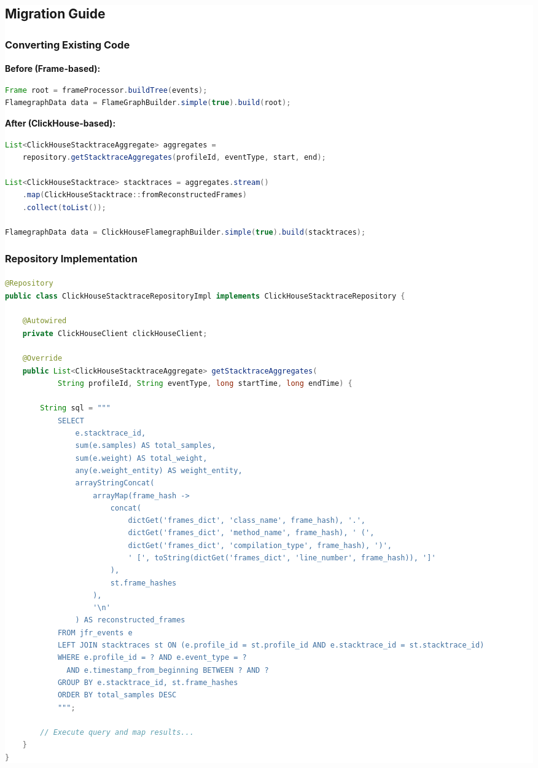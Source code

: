 ## Migration Guide

### Converting Existing Code

**Before (Frame-based):**
```java
Frame root = frameProcessor.buildTree(events);
FlamegraphData data = FlameGraphBuilder.simple(true).build(root);
```

**After (ClickHouse-based):**
```java
List<ClickHouseStacktraceAggregate> aggregates =
    repository.getStacktraceAggregates(profileId, eventType, start, end);

List<ClickHouseStacktrace> stacktraces = aggregates.stream()
    .map(ClickHouseStacktrace::fromReconstructedFrames)
    .collect(toList());

FlamegraphData data = ClickHouseFlamegraphBuilder.simple(true).build(stacktraces);
```

### Repository Implementation
```java
@Repository
public class ClickHouseStacktraceRepositoryImpl implements ClickHouseStacktraceRepository {

    @Autowired
    private ClickHouseClient clickHouseClient;

    @Override
    public List<ClickHouseStacktraceAggregate> getStacktraceAggregates(
            String profileId, String eventType, long startTime, long endTime) {

        String sql = """
            SELECT
                e.stacktrace_id,
                sum(e.samples) AS total_samples,
                sum(e.weight) AS total_weight,
                any(e.weight_entity) AS weight_entity,
                arrayStringConcat(
                    arrayMap(frame_hash ->
                        concat(
                            dictGet('frames_dict', 'class_name', frame_hash), '.',
                            dictGet('frames_dict', 'method_name', frame_hash), ' (',
                            dictGet('frames_dict', 'compilation_type', frame_hash), ')',
                            ' [', toString(dictGet('frames_dict', 'line_number', frame_hash)), ']'
                        ),
                        st.frame_hashes
                    ),
                    '\n'
                ) AS reconstructed_frames
            FROM jfr_events e
            LEFT JOIN stacktraces st ON (e.profile_id = st.profile_id AND e.stacktrace_id = st.stacktrace_id)
            WHERE e.profile_id = ? AND e.event_type = ?
              AND e.timestamp_from_beginning BETWEEN ? AND ?
            GROUP BY e.stacktrace_id, st.frame_hashes
            ORDER BY total_samples DESC
            """;

        // Execute query and map results...
    }
}
```